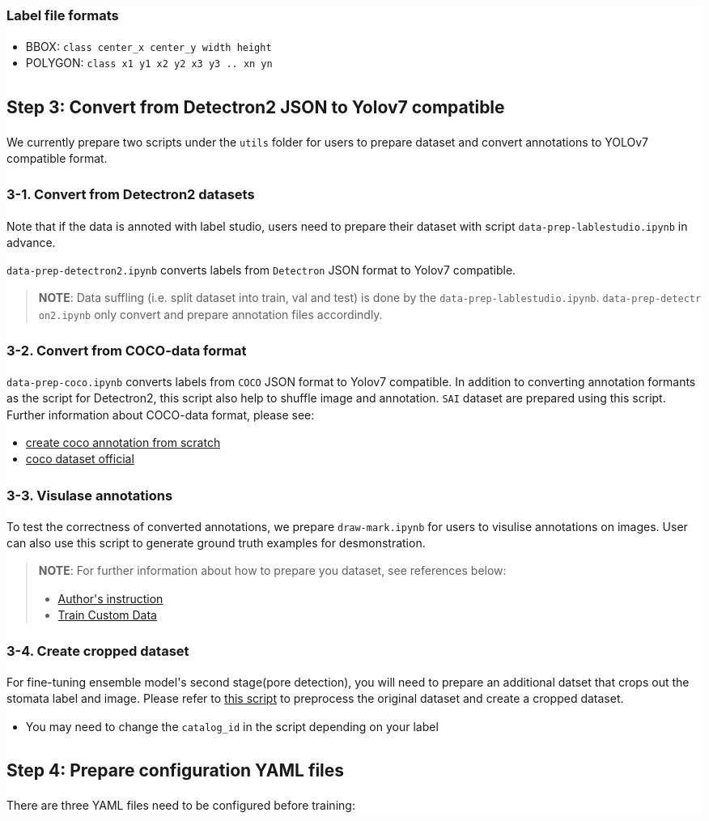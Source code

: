 ### Label file formats

- BBOX: `class center_x center_y width height`
- POLYGON: `class x1 y1 x2 y2 x3 y3 .. xn yn`

## Step 3: Convert from Detectron2 JSON to Yolov7 compatible

We currently prepare two scripts under the `utils` folder for users to prepare dataset and convert annotations to YOLOv7 compatible format.

### 3-1. Convert from Detectron2 datasets

Note that if the data is annoted with label studio, users need to prepare their dataset with script `data-prep-lablestudio.ipynb` in advance.

`data-prep-detectron2.ipynb` converts labels from `Detectron` JSON format to Yolov7 compatible.

> **NOTE**: Data suffling (i.e. split dataset into train, val and test) is done by the `data-prep-lablestudio.ipynb`. `data-prep-detectron2.ipynb` only convert and prepare annotation files accordindly.

### 3-2. Convert from COCO-data format

`data-prep-coco.ipynb` converts labels from `COCO` JSON format to Yolov7 compatible. In addition to converting annotation formants as the script for Detectron2, this script also help to shuffle image and annotation. `SAI` dataset are prepared using this script. Further information about COCO-data format, please see:

- [create coco annotation from scratch](https://www.immersivelimit.com/tutorials/create-coco-annotations-from-scratch)
- [coco dataset official](https://cocodataset.org/#home)

### 3-3. Visulase annotations

To test the correctness of converted annotations, we prepare `draw-mark.ipynb` for users to visulise annotations on images. User can also use this script to generate ground truth examples for desmonstration.

> **NOTE**: For further information about how to prepare you dataset, see references below:
>
> - [Author's instruction](https://github.com/WongKinYiu/yolov7/issues/752)
> - [Train Custom Data](https://github.com/ultralytics/yolov5/wiki/Train-Custom-Data)

### 3-4. Create cropped dataset
For fine-tuning ensemble model's second stage(pore detection), you will need to prepare an additional datset that crops out the stomata label and image. Please refer to [this script](./utils/preprocess-crop.py) to preprocess the original dataset and create a cropped dataset.
- You may need to change the `catalog_id` in the script depending on your label

## Step 4: Prepare configuration YAML files

There are three YAML files need to be configured before training:
